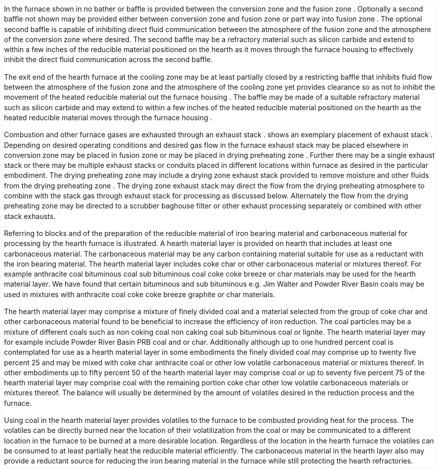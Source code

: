 In the furnace shown in no bather or baffle is provided between the conversion zone and the fusion zone . Optionally a second baffle not shown may be provided either between conversion zone and fusion zone or part way into fusion zone . The optional second baffle is capable of inhibiting direct fluid communication between the atmosphere of the fusion zone and the atmosphere of the conversion zone where desired. The second baffle may be a refractory material such as silicon carbide and extend to within a few inches of the reducible material positioned on the hearth as it moves through the furnace housing to effectively inhibit the direct fluid communication across the second baffle.

The exit end of the hearth furnace at the cooling zone may be at least partially closed by a restricting baffle that inhibits fluid flow between the atmosphere of the fusion zone and the atmosphere of the cooling zone yet provides clearance so as not to inhibit the movement of the heated reducible material out the furnace housing . The baffle may be made of a suitable refractory material such as silicon carbide and may extend to within a few inches of the heated reducible material positioned on the hearth as the heated reducible material moves through the furnace housing .

Combustion and other furnace gases are exhausted through an exhaust stack . shows an exemplary placement of exhaust stack . Depending on desired operating conditions and desired gas flow in the furnace exhaust stack may be placed elsewhere in conversion zone may be placed in fusion zone or may be placed in drying preheating zone . Further there may be a single exhaust stack or there may be multiple exhaust stacks or conduits placed in different locations within furnace as desired in the particular embodiment. The drying preheating zone may include a drying zone exhaust stack provided to remove moisture and other fluids from the drying preheating zone . The drying zone exhaust stack may direct the flow from the drying preheating atmosphere to combine with the stack gas through exhaust stack for processing as discussed below. Alternately the flow from the drying preheating zone may be directed to a scrubber baghouse filter or other exhaust processing separately or combined with other stack exhausts.

Referring to blocks and of the preparation of the reducible material of iron bearing material and carbonaceous material for processing by the hearth furnace is illustrated. A hearth material layer is provided on hearth that includes at least one carbonaceous material. The carbonaceous material may be any carbon containing material suitable for use as a reductant with the iron bearing material. The hearth material layer includes coke char or other carbonaceous material or mixtures thereof. For example anthracite coal bituminous coal sub bituminous coal coke coke breeze or char materials may be used for the hearth material layer. We have found that certain bituminous and sub bituminous e.g. Jim Walter and Powder River Basin coals may be used in mixtures with anthracite coal coke coke breeze graphite or char materials.

The hearth material layer may comprise a mixture of finely divided coal and a material selected from the group of coke char and other carbonaceous material found to be beneficial to increase the efficiency of iron reduction. The coal particles may be a mixture of different coals such as non coking coal non caking coal sub bituminous coal or lignite. The hearth material layer may for example include Powder River Basin PRB coal and or char. Additionally although up to one hundred percent coal is contemplated for use as a hearth material layer in some embodiments the finely divided coal may comprise up to twenty five percent 25 and may be mixed with coke char anthracite coal or other low volatile carbonaceous material or mixtures thereof. In other embodiments up to fifty percent 50 of the hearth material layer may comprise coal or up to seventy five percent 75 of the hearth material layer may comprise coal with the remaining portion coke char other low volatile carbonaceous materials or mixtures thereof. The balance will usually be determined by the amount of volatiles desired in the reduction process and the furnace.

Using coal in the hearth material layer provides volatiles to the furnace to be combusted providing heat for the process. The volatiles can be directly burned near the location of their volatilization from the coal or may be communicated to a different location in the furnace to be burned at a more desirable location. Regardless of the location in the hearth furnace the volatiles can be consumed to at least partially heat the reducible material efficiently. The carbonaceous material in the hearth layer also may provide a reductant source for reducing the iron bearing material in the furnace while still protecting the hearth refractories.
